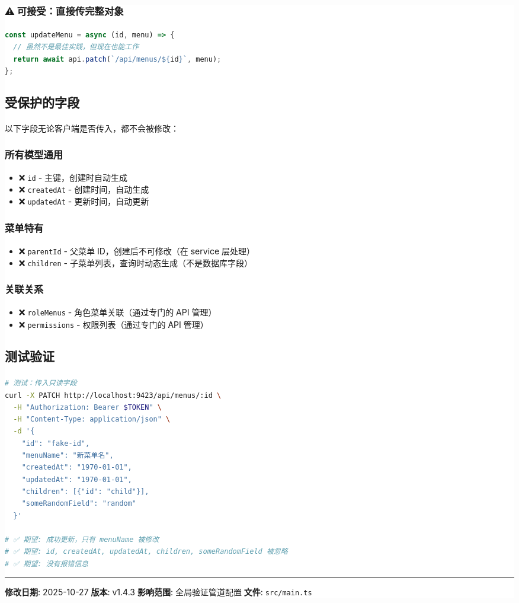 ### ⚠️ 可接受：直接传完整对象
```typescript
const updateMenu = async (id, menu) => {
  // 虽然不是最佳实践，但现在也能工作
  return await api.patch(`/api/menus/${id}`, menu);
};
```

## 受保护的字段

以下字段无论客户端是否传入，都不会被修改：

### 所有模型通用
- ❌ `id` - 主键，创建时自动生成
- ❌ `createdAt` - 创建时间，自动生成
- ❌ `updatedAt` - 更新时间，自动更新

### 菜单特有
- ❌ `parentId` - 父菜单 ID，创建后不可修改（在 service 层处理）
- ❌ `children` - 子菜单列表，查询时动态生成（不是数据库字段）

### 关联关系
- ❌ `roleMenus` - 角色菜单关联（通过专门的 API 管理）
- ❌ `permissions` - 权限列表（通过专门的 API 管理）

## 测试验证

```bash
# 测试：传入只读字段
curl -X PATCH http://localhost:9423/api/menus/:id \
  -H "Authorization: Bearer $TOKEN" \
  -H "Content-Type: application/json" \
  -d '{
    "id": "fake-id",
    "menuName": "新菜单名",
    "createdAt": "1970-01-01",
    "updatedAt": "1970-01-01",
    "children": [{"id": "child"}],
    "someRandomField": "random"
  }'

# ✅ 期望: 成功更新，只有 menuName 被修改
# ✅ 期望: id, createdAt, updatedAt, children, someRandomField 被忽略
# ✅ 期望: 没有报错信息
```

---

**修改日期**: 2025-10-27
**版本**: v1.4.3
**影响范围**: 全局验证管道配置
**文件**: `src/main.ts`
